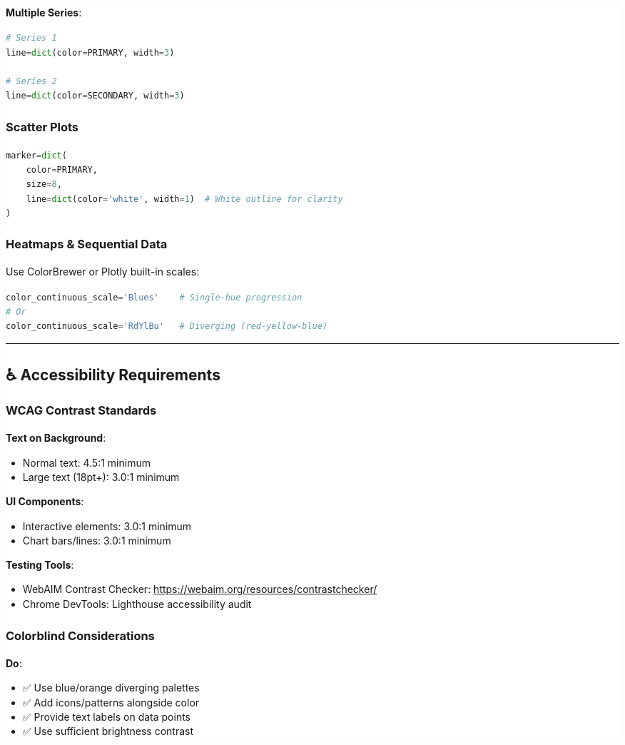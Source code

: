 **Multiple Series**:
```python
# Series 1
line=dict(color=PRIMARY, width=3)

# Series 2
line=dict(color=SECONDARY, width=3)
```

### Scatter Plots

```python
marker=dict(
    color=PRIMARY,
    size=8,
    line=dict(color='white', width=1)  # White outline for clarity
)
```

### Heatmaps & Sequential Data

Use ColorBrewer or Plotly built-in scales:
```python
color_continuous_scale='Blues'    # Single-hue progression
# Or
color_continuous_scale='RdYlBu'   # Diverging (red-yellow-blue)
```

---

## ♿ Accessibility Requirements

### WCAG Contrast Standards

**Text on Background**:
- Normal text: 4.5:1 minimum
- Large text (18pt+): 3.0:1 minimum

**UI Components**:
- Interactive elements: 3.0:1 minimum
- Chart bars/lines: 3.0:1 minimum

**Testing Tools**:
- WebAIM Contrast Checker: https://webaim.org/resources/contrastchecker/
- Chrome DevTools: Lighthouse accessibility audit

### Colorblind Considerations

**Do**:
- ✅ Use blue/orange diverging palettes
- ✅ Add icons/patterns alongside color
- ✅ Provide text labels on data points
- ✅ Use sufficient brightness contrast
